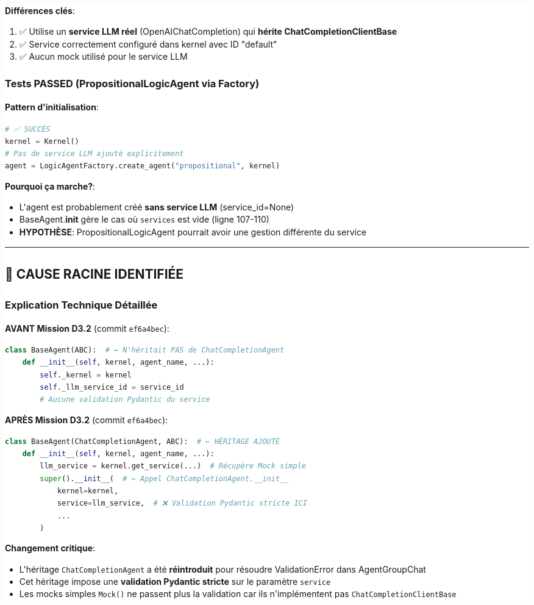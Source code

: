 **Différences clés**:
1. ✅ Utilise un **service LLM réel** (OpenAIChatCompletion) qui **hérite ChatCompletionClientBase**
2. ✅ Service correctement configuré dans kernel avec ID "default"
3. ✅ Aucun mock utilisé pour le service LLM

### Tests PASSED (PropositionalLogicAgent via Factory)

**Pattern d'initialisation**:
```python
# ✅ SUCCÈS
kernel = Kernel()
# Pas de service LLM ajouté explicitement
agent = LogicAgentFactory.create_agent("propositional", kernel)
```

**Pourquoi ça marche?**: 
- L'agent est probablement créé **sans service LLM** (service_id=None)
- BaseAgent.__init__ gère le cas où `services` est vide (ligne 107-110)
- **HYPOTHÈSE**: PropositionalLogicAgent pourrait avoir une gestion différente du service

---

## 🎯 CAUSE RACINE IDENTIFIÉE

### Explication Technique Détaillée

**AVANT Mission D3.2** (commit `ef6a4bec`):
```python
class BaseAgent(ABC):  # ← N'héritait PAS de ChatCompletionAgent
    def __init__(self, kernel, agent_name, ...):
        self._kernel = kernel
        self._llm_service_id = service_id
        # Aucune validation Pydantic du service
```

**APRÈS Mission D3.2** (commit `ef6a4bec`):
```python
class BaseAgent(ChatCompletionAgent, ABC):  # ← HÉRITAGE AJOUTÉ
    def __init__(self, kernel, agent_name, ...):
        llm_service = kernel.get_service(...)  # Récupère Mock simple
        super().__init__(  # ← Appel ChatCompletionAgent.__init__
            kernel=kernel,
            service=llm_service,  # ❌ Validation Pydantic stricte ICI
            ...
        )
```

**Changement critique**:
- L'héritage `ChatCompletionAgent` a été **réintroduit** pour résoudre ValidationError dans AgentGroupChat
- Cet héritage impose une **validation Pydantic stricte** sur le paramètre `service`
- Les mocks simples `Mock()` ne passent plus la validation car ils n'implémentent pas `ChatCompletionClientBase`
